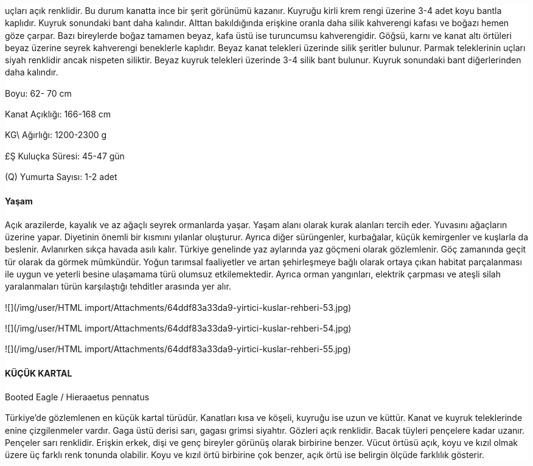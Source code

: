   

uçları açık renklidir. Bu durum kanatta ince bir şerit görünümü kazanır. Kuyruğu kirli krem rengi üzerine 3-4 adet koyu bantla kaplıdır. Kuyruk sonundaki bant daha kalındır. Alttan bakıldığında erişkine oranla daha silik kahverengi kafası ve boğazı hemen göze çarpar. Bazı bireylerde boğaz tamamen beyaz, kafa üstü ise turuncumsu kahverengidir. Göğsü, karnı ve kanat altı örtüleri beyaz üzerine seyrek kahverengi beneklerle kaplıdır. Beyaz kanat telekleri üzerinde silik şeritler bulunur. Parmak teleklerinin uçları siyah renklidir ancak nispeten siliktir. Beyaz kuyruk telekleri üzerinde 3-4 silik bant bulunur. Kuyruk sonundaki bant diğerlerinden daha kalındır.

  

Boyu: 62- 70 cm

  

Kanat Açıklığı: 166-168 cm

  

KG\ Ağırlığı: 1200-2300 g

£Ş Kuluçka Süresi: 45-47 gün

  

(Q) Yumurta Sayısı: 1-2 adet

  

#### Yaşam

Açık arazilerde, kayalık ve az ağaçlı seyrek ormanlarda yaşar. Yaşam alanı olarak kurak alanları tercih eder. Yuvasını ağaçların üzerine yapar. Diyetinin önemli bir kısmını yılanlar oluşturur. Ayrıca diğer sürüngenler, kurbağalar, küçük kemirgenler ve kuşlarla da beslenir. Avlanırken sıkça havada asılı kalır. Türkiye genelinde yaz aylarında yaz göçmeni olarak gözlemlenir. Göç zamanında geçit tür olarak da görmek mümkündür. Yoğun tarımsal faaliyetler ve artan şehirleşmeye bağlı olarak ortaya çıkan habitat parçalanması ile uygun ve yeterli besine ulaşamama türü olumsuz etkilemektedir. Ayrıca orman yangınları, elektrik çarpması ve ateşli silah yaralanmaları türün karşılaştığı tehditler arasında yer alır.

  

![](/img/user/HTML import/Attachments/64ddf83a33da9-yirtici-kuslar-rehberi-53.jpg)

  

![](/img/user/HTML import/Attachments/64ddf83a33da9-yirtici-kuslar-rehberi-54.jpg)

  
![](/img/user/HTML import/Attachments/64ddf83a33da9-yirtici-kuslar-rehberi-55.jpg)

#### KÜÇÜK KARTAL

Booted Eagle / Hieraaetus pennatus

Türkiye’de gözlemlenen en küçük kartal türüdür. Kanatları kısa ve köşeli, kuyruğu ise uzun ve küttür. Kanat ve kuyruk teleklerinde enine çizgilenmeler vardır. Gaga üstü derisi sarı, gagası grimsi siyahtır. Gözleri açık renklidir. Bacak tüyleri pençelere kadar uzanır. Pençeler sarı renklidir. Erişkin erkek, dişi ve genç bireyler görünüş olarak birbirine benzer. Vücut örtüsü açık, koyu ve kızıl olmak üzere üç farklı renk tonunda olabilir. Koyu ve kızıl örtü birbirine çok benzer, açık örtü ise belirgin ölçüde farklılık gösterir.

